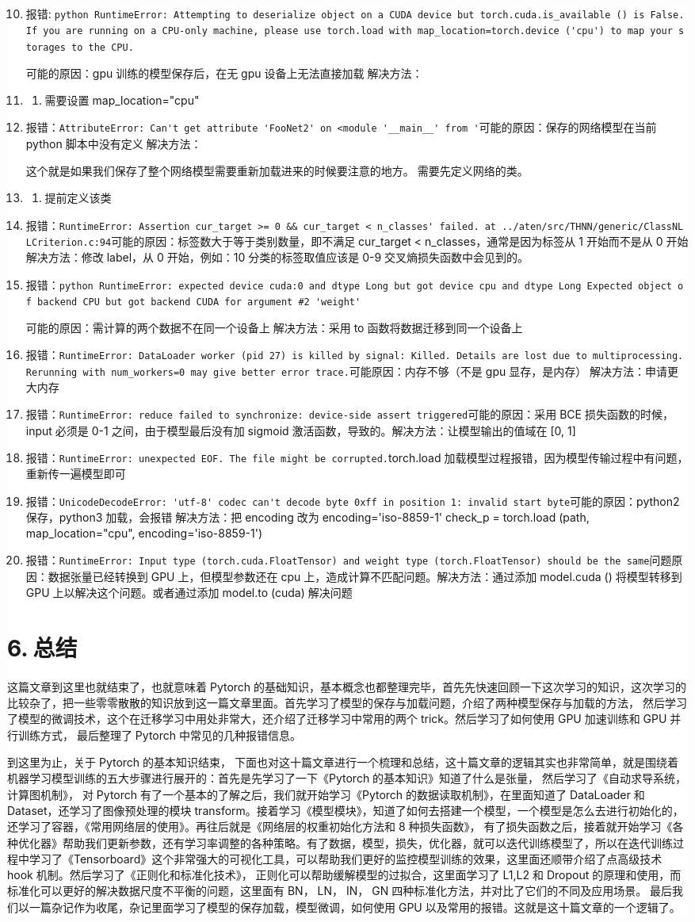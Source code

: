 10. 报错: `python RuntimeError: Attempting to deserialize object on a CUDA device but torch.cuda.is_available () is False. If you are running on a CPU-only machine, please use torch.load with map_location=torch.device ('cpu') to map your storages to the CPU.`

    可能的原因：gpu 训练的模型保存后，在无 gpu 设备上无法直接加载 解决方法：

11. 1. 需要设置 map_location="cpu"

12. 报错：`AttributeError: Can't get attribute 'FooNet2' on <module '__main__' from '`可能的原因：保存的网络模型在当前 python 脚本中没有定义 解决方法：

    这个就是如果我们保存了整个网络模型需要重新加载进来的时候要注意的地方。 需要先定义网络的类。

13. 1. 提前定义该类

14. 报错：`RuntimeError: Assertion cur_target >= 0 && cur_target < n_classes' failed. at ../aten/src/THNN/generic/ClassNLLCriterion.c:94`可能的原因：标签数大于等于类别数量，即不满足 cur_target < n_classes，通常是因为标签从 1 开始而不是从 0 开始 解决方法：修改 label，从 0 开始，例如：10 分类的标签取值应该是 0-9 交叉熵损失函数中会见到的。

15. 报错：`python RuntimeError: expected device cuda:0 and dtype Long but got device cpu and dtype Long Expected object of backend CPU but got backend CUDA for argument #2 'weight'`

    可能的原因：需计算的两个数据不在同一个设备上 解决方法：采用 to 函数将数据迁移到同一个设备上

16. 报错：`RuntimeError: DataLoader worker (pid 27) is killed by signal: Killed. Details are lost due to multiprocessing. Rerunning with num_workers=0 may give better error trace.`可能原因：内存不够（不是 gpu 显存，是内存） 解决方法：申请更大内存

17. 报错：`RuntimeError: reduce failed to synchronize: device-side assert triggered`可能的原因：采用 BCE 损失函数的时候，input 必须是 0-1 之间，由于模型最后没有加 sigmoid 激活函数，导致的。解决方法：让模型输出的值域在 [0, 1]

18. 报错：`RuntimeError: unexpected EOF. The file might be corrupted.`torch.load 加载模型过程报错，因为模型传输过程中有问题，重新传一遍模型即可

19. 报错：`UnicodeDecodeError: 'utf-8' codec can't decode byte 0xff in position 1: invalid start byte`可能的原因：python2 保存，python3 加载，会报错 解决方法：把 encoding 改为 encoding='iso-8859-1' check_p = torch.load (path, map_location="cpu", encoding='iso-8859-1')

20. 报错：`RuntimeError: Input type (torch.cuda.FloatTensor) and weight type (torch.FloatTensor) should be the same`问题原因：数据张量已经转换到 GPU 上，但模型参数还在 cpu 上，造成计算不匹配问题。解决方法：通过添加 model.cuda () 将模型转移到 GPU 上以解决这个问题。或者通过添加 model.to (cuda) 解决问题

# 6. 总结

这篇文章到这里也就结束了，也就意味着 Pytorch 的基础知识，基本概念也都整理完毕，首先先快速回顾一下这次学习的知识，这次学习的比较杂了，把一些零零散散的知识放到这一篇文章里面。首先学习了模型的保存与加载问题，介绍了两种模型保存与加载的方法， 然后学习了模型的微调技术，这个在迁移学习中用处非常大，还介绍了迁移学习中常用的两个 trick。然后学习了如何使用 GPU 加速训练和 GPU 并行训练方式， 最后整理了 Pytorch 中常见的几种报错信息。

到这里为止，关于 Pytorch 的基本知识结束， 下面也对这十篇文章进行一个梳理和总结，这十篇文章的逻辑其实也非常简单，就是围绕着机器学习模型训练的五大步骤进行展开的：首先是先学习了一下《Pytorch 的基本知识》知道了什么是张量， 然后学习了《自动求导系统，计算图机制》， 对 Pytorch 有了一个基本的了解之后，我们就开始学习《Pytorch 的数据读取机制》，在里面知道了 DataLoader 和 Dataset，还学习了图像预处理的模块 transform。接着学习《模型模块》，知道了如何去搭建一个模型，一个模型是怎么去进行初始化的，还学习了容器，《常用网络层的使用》。再往后就是《网络层的权重初始化方法和 8 种损失函数》， 有了损失函数之后，接着就开始学习《各种优化器》帮助我们更新参数，还有学习率调整的各种策略。有了数据，模型，损失，优化器，就可以迭代训练模型了，所以在迭代训练过程中学习了《Tensorboard》这个非常强大的可视化工具，可以帮助我们更好的监控模型训练的效果，这里面还顺带介绍了点高级技术 hook 机制。然后学习了《正则化和标准化技术》， 正则化可以帮助缓解模型的过拟合，这里面学习了 L1,L2 和 Dropout 的原理和使用，而标准化可以更好的解决数据尺度不平衡的问题，这里面有 BN， LN， IN， GN 四种标准化方法，并对比了它们的不同及应用场景。 最后我们以一篇杂记作为收尾，杂记里面学习了模型的保存加载，模型微调，如何使用 GPU 以及常用的报错。这就是这十篇文章的一个逻辑了。

